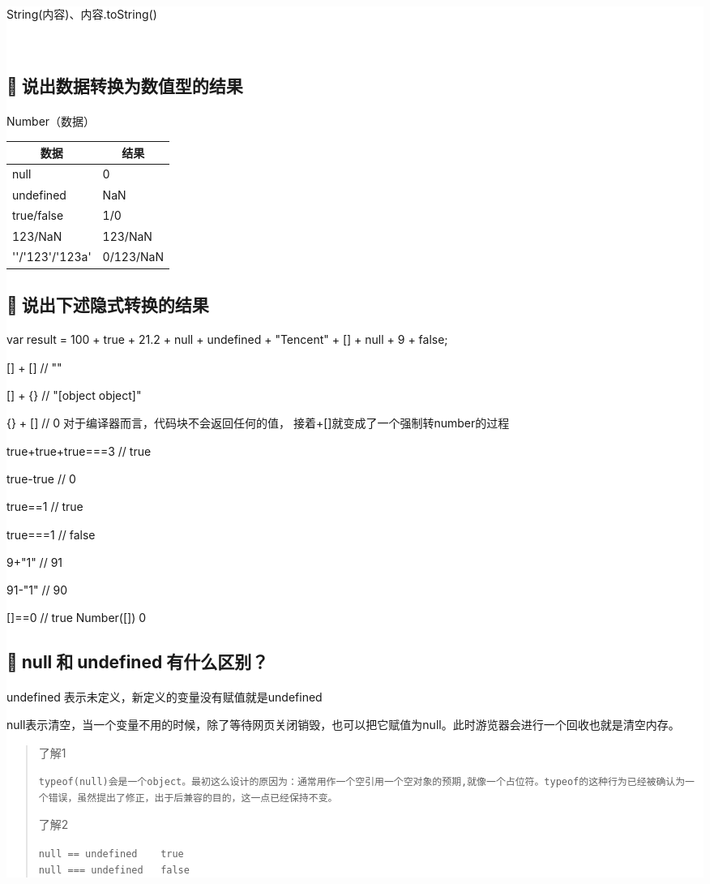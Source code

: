 String(内容)、内容.toString()

​     

## 🌛  说出数据转换为数值型的结果

Number（数据）

| 数据            | 结果      |
| --------------- | --------- |
| null            | 0         |
| undefined       | NaN       |
| true/false      | 1/0       |
| 123/NaN         | 123/NaN   |
| ''/'123'/'123a' | 0/123/NaN |



## 🌛  说出下述隐式转换的结果

var result = 100 + true + 21.2 + null + undefined + "Tencent" + [] + null + 9 + false;

[] + [] // ""

[] + {} // "[object object]"

{} + [] // 0 对于编译器而言，代码块不会返回任何的值， 接着+[]就变成了一个强制转number的过程

true+true+true===3 // true

true-true // 0

true==1	// true

true===1 // false  

9+"1" // 91

91-"1"	// 90  

[]==0 // true    Number([])      0



## 🌛 null 和 undefined 有什么区别？

undefined 表示未定义，新定义的变量没有赋值就是undefined

null表示清空，当一个变量不用的时候，除了等待网页关闭销毁，也可以把它赋值为null。此时游览器会进行一个回收也就是清空内存。





> 了解1
>
> ```
> typeof(null)会是一个object。最初这么设计的原因为：通常用作一个空引用一个空对象的预期,就像一个占位符。typeof的这种行为已经被确认为一个错误，虽然提出了修正，出于后兼容的目的，这一点已经保持不变。
> ```
>
> 了解2
>
> ```
> null == undefined    true
> null === undefined   false
> ```
